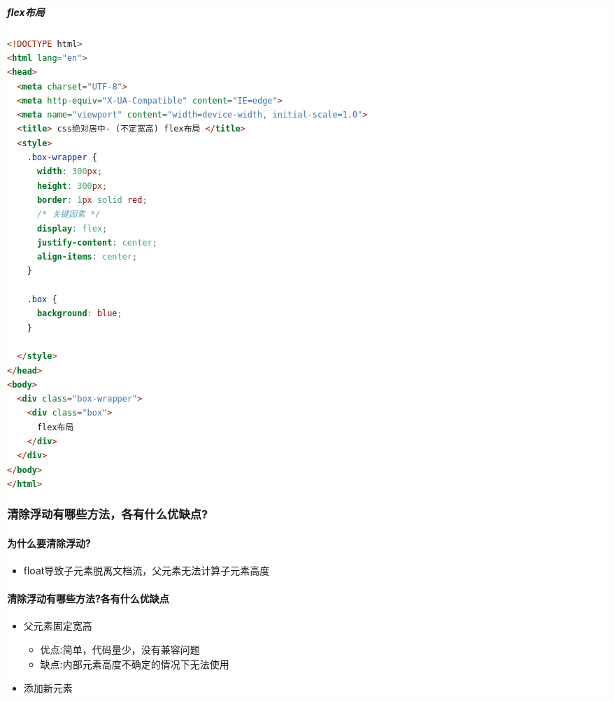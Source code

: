 ```html
```



#####   flex布局

```html
<!DOCTYPE html>
<html lang="en">
<head>
  <meta charset="UTF-8">
  <meta http-equiv="X-UA-Compatible" content="IE=edge">
  <meta name="viewport" content="width=device-width, initial-scale=1.0">
  <title> css绝对居中- (不定宽高) flex布局 </title>
  <style>
    .box-wrapper {
      width: 300px;
      height: 300px;
      border: 1px solid red;
      /* 关键因素 */
      display: flex;
      justify-content: center;
      align-items: center;
    }
  
    .box {
      background: blue;
    }
  
  </style>
</head>
<body>
  <div class="box-wrapper">
    <div class="box">   
      flex布局
    </div>
  </div>
</body>
</html>
```

###  清除浮动有哪些方法，各有什么优缺点?
####  为什么要清除浮动?

* float导致子元素脱离文档流，父元素无法计算子元素高度

####  清除浮动有哪些方法?各有什么优缺点

* 父元素固定宽高

  * 优点:简单，代码量少，没有兼容问题
  * 缺点:内部元素高度不确定的情况下无法使用
* 添加新元素
